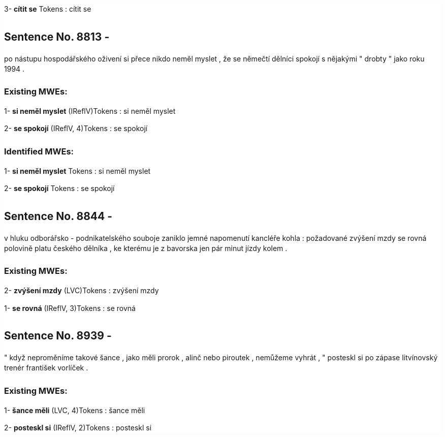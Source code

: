 3- **cítit se** Tokens : 
cítit
se

## Sentence No. 8813 - 
po nástupu hospodářského oživení si přece nikdo neměl myslet , že se němečtí dělníci spokojí s nějakými " drobty " jako roku 1994 . 
### Existing MWEs: 
1- **si neměl myslet** (IReflV)Tokens : 
si
neměl
myslet

2- **se spokojí** (IReflV, 4)Tokens : 
se
spokojí

### Identified MWEs: 
1- **si neměl myslet** Tokens : 
si
neměl
myslet

2- **se spokojí** Tokens : 
se
spokojí

## Sentence No. 8844 - 
v hluku odborářsko - podnikatelského souboje zaniklo jemné napomenutí kancléře kohla : požadované zvýšení mzdy se rovná polovině platu českého dělníka , ke kterému je z bavorska jen pár minut jízdy kolem . 
### Existing MWEs: 
2- **zvýšení mzdy** (LVC)Tokens : 
zvýšení
mzdy

1- **se rovná** (IReflV, 3)Tokens : 
se
rovná

## Sentence No. 8939 - 
" když neproměníme takové šance , jako měli prorok , alinč nebo piroutek , nemůžeme vyhrát , " posteskl si po zápase litvínovský trenér františek vorlíček . 
### Existing MWEs: 
1- **šance měli** (LVC, 4)Tokens : 
šance
měli

2- **posteskl si** (IReflV, 2)Tokens : 
posteskl
si
